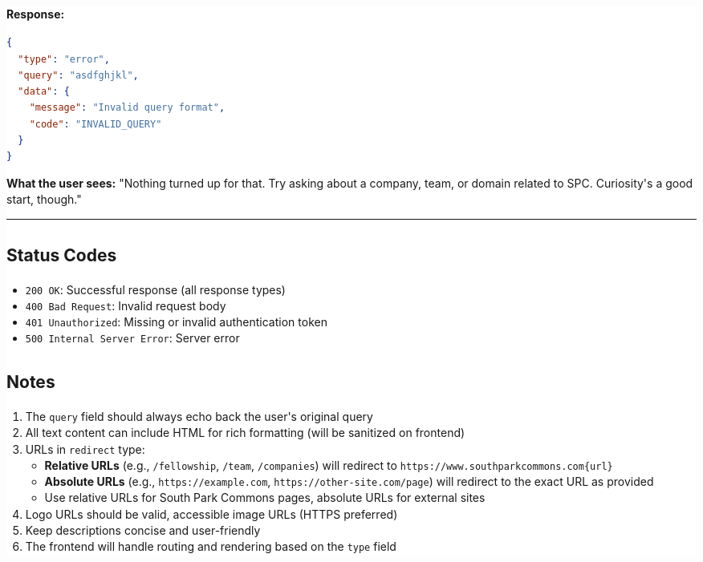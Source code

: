 **Response:**
```json
{
  "type": "error",
  "query": "asdfghjkl",
  "data": {
    "message": "Invalid query format",
    "code": "INVALID_QUERY"
  }
}
```

**What the user sees:**
"Nothing turned up for that. Try asking about a company, team, or domain related to SPC. Curiosity's a good start, though."

---

## Status Codes

- `200 OK`: Successful response (all response types)
- `400 Bad Request`: Invalid request body
- `401 Unauthorized`: Missing or invalid authentication token
- `500 Internal Server Error`: Server error

## Notes

1. The `query` field should always echo back the user's original query
2. All text content can include HTML for rich formatting (will be sanitized on frontend)
3. URLs in `redirect` type:
   - **Relative URLs** (e.g., `/fellowship`, `/team`, `/companies`) will redirect to `https://www.southparkcommons.com{url}`
   - **Absolute URLs** (e.g., `https://example.com`, `https://other-site.com/page`) will redirect to the exact URL as provided
   - Use relative URLs for South Park Commons pages, absolute URLs for external sites
4. Logo URLs should be valid, accessible image URLs (HTTPS preferred)
5. Keep descriptions concise and user-friendly
6. The frontend will handle routing and rendering based on the `type` field

